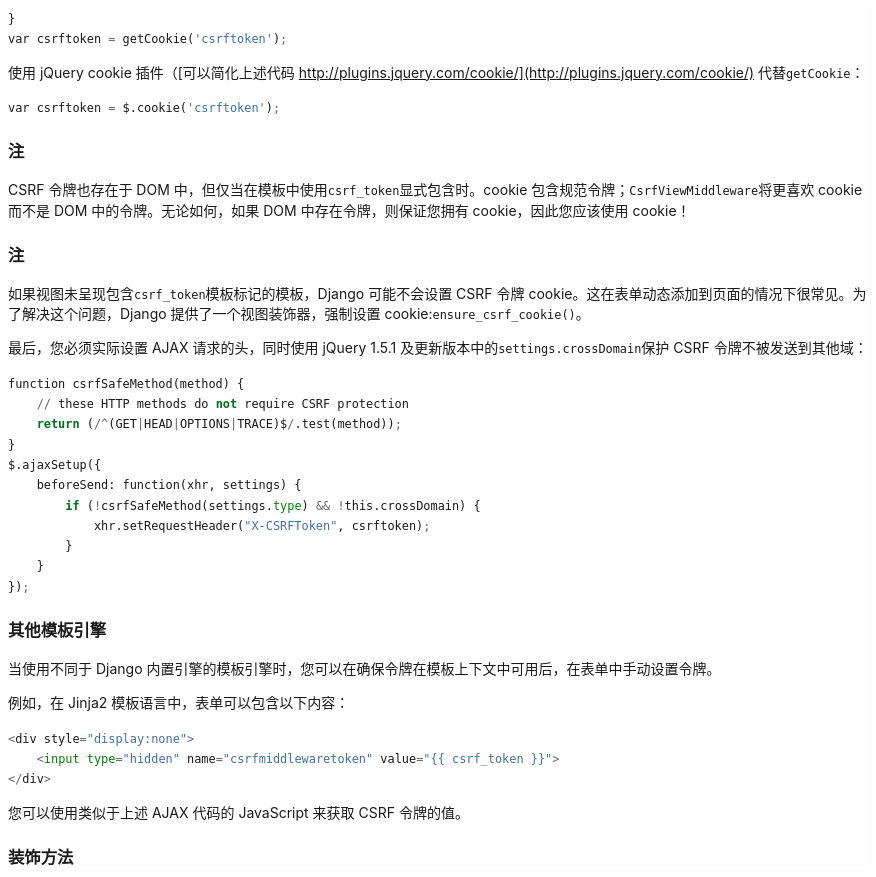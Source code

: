 ```py
} 
var csrftoken = getCookie('csrftoken'); 

```

使用 jQuery cookie 插件（[可以简化上述代码 http://plugins.jquery.com/cookie/](http://plugins.jquery.com/cookie/) 代替`getCookie`：

```py
var csrftoken = $.cookie('csrftoken'); 

```

### 注

CSRF 令牌也存在于 DOM 中，但仅当在模板中使用`csrf_token`显式包含时。cookie 包含规范令牌；`CsrfViewMiddleware`将更喜欢 cookie 而不是 DOM 中的令牌。无论如何，如果 DOM 中存在令牌，则保证您拥有 cookie，因此您应该使用 cookie！

### 注

如果视图未呈现包含`csrf_token`模板标记的模板，Django 可能不会设置 CSRF 令牌 cookie。这在表单动态添加到页面的情况下很常见。为了解决这个问题，Django 提供了一个视图装饰器，强制设置 cookie:`ensure_csrf_cookie()`。

最后，您必须实际设置 AJAX 请求的头，同时使用 jQuery 1.5.1 及更新版本中的`settings.crossDomain`保护 CSRF 令牌不被发送到其他域：

```py
function csrfSafeMethod(method) { 
    // these HTTP methods do not require CSRF protection 
    return (/^(GET|HEAD|OPTIONS|TRACE)$/.test(method)); 
} 
$.ajaxSetup({ 
    beforeSend: function(xhr, settings) { 
        if (!csrfSafeMethod(settings.type) && !this.crossDomain) { 
            xhr.setRequestHeader("X-CSRFToken", csrftoken); 
        } 
    } 
}); 

```

### 其他模板引擎

当使用不同于 Django 内置引擎的模板引擎时，您可以在确保令牌在模板上下文中可用后，在表单中手动设置令牌。

例如，在 Jinja2 模板语言中，表单可以包含以下内容：

```py
<div style="display:none"> 
    <input type="hidden" name="csrfmiddlewaretoken" value="{{ csrf_token }}"> 
</div> 

```

您可以使用类似于上述 AJAX 代码的 JavaScript 来获取 CSRF 令牌的值。

### 装饰方法
